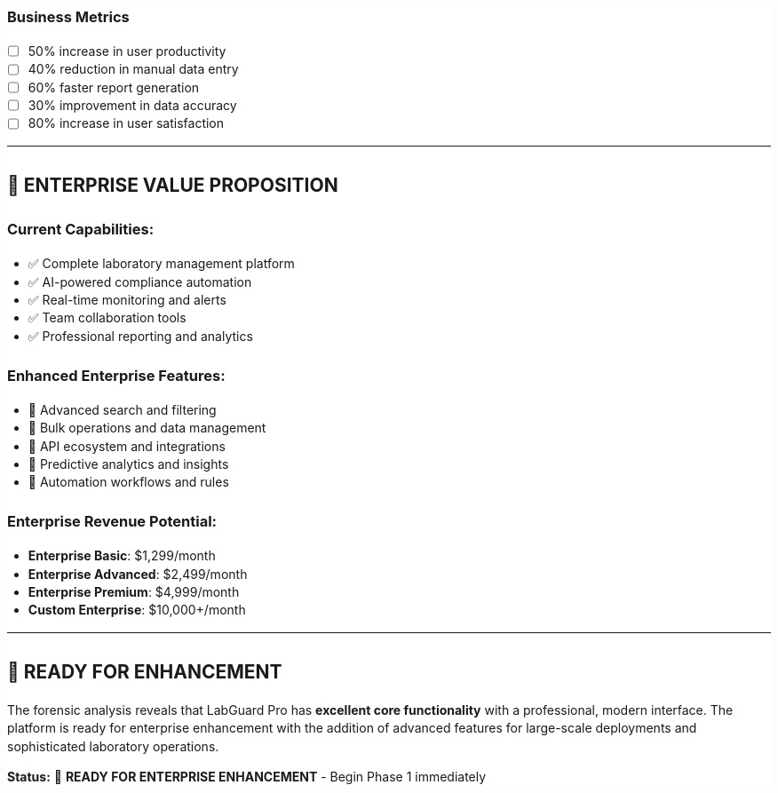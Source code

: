 ### **Business Metrics**
- [ ] 50% increase in user productivity
- [ ] 40% reduction in manual data entry
- [ ] 60% faster report generation
- [ ] 30% improvement in data accuracy
- [ ] 80% increase in user satisfaction

---

## 🎯 **ENTERPRISE VALUE PROPOSITION**

### **Current Capabilities:**
- ✅ Complete laboratory management platform
- ✅ AI-powered compliance automation
- ✅ Real-time monitoring and alerts
- ✅ Team collaboration tools
- ✅ Professional reporting and analytics

### **Enhanced Enterprise Features:**
- 🔄 Advanced search and filtering
- 🔄 Bulk operations and data management
- 🔄 API ecosystem and integrations
- 🔄 Predictive analytics and insights
- 🔄 Automation workflows and rules

### **Enterprise Revenue Potential:**
- **Enterprise Basic**: $1,299/month
- **Enterprise Advanced**: $2,499/month
- **Enterprise Premium**: $4,999/month
- **Custom Enterprise**: $10,000+/month

---

## 🚀 **READY FOR ENHANCEMENT**

The forensic analysis reveals that LabGuard Pro has **excellent core functionality** with a professional, modern interface. The platform is ready for enterprise enhancement with the addition of advanced features for large-scale deployments and sophisticated laboratory operations.

**Status:** 🔄 **READY FOR ENTERPRISE ENHANCEMENT** - Begin Phase 1 immediately 